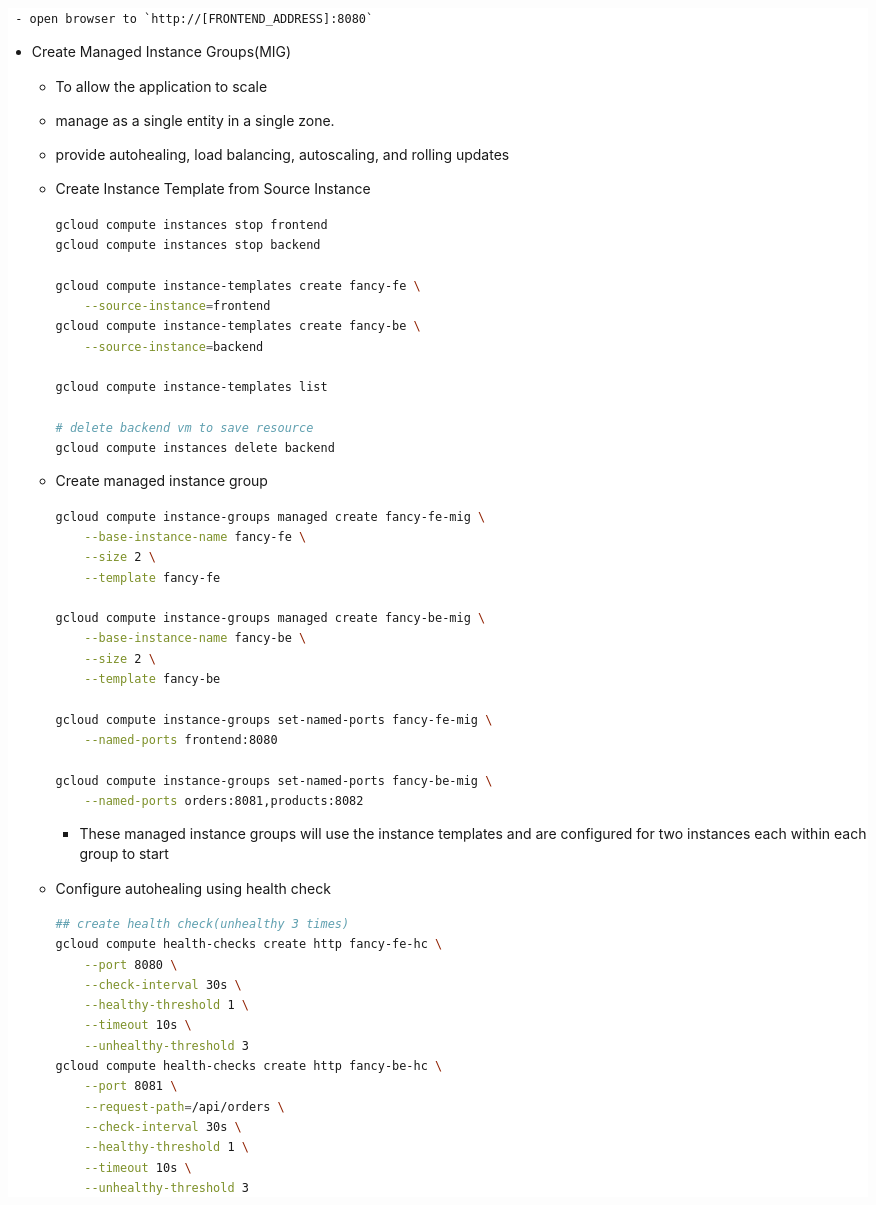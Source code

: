      - open browser to `http://[FRONTEND_ADDRESS]:8080`
  
- Create Managed Instance Groups(MIG)

  - To allow the application to scale
  - manage as a single entity in a single zone.
  - provide autohealing, load balancing, autoscaling, and rolling updates

  - Create Instance Template from Source Instance

    ```sh
    gcloud compute instances stop frontend
    gcloud compute instances stop backend
    
    gcloud compute instance-templates create fancy-fe \
        --source-instance=frontend
    gcloud compute instance-templates create fancy-be \
        --source-instance=backend
        
    gcloud compute instance-templates list
    
    # delete backend vm to save resource
    gcloud compute instances delete backend
    ```

  - Create managed instance group

    ```sh
    gcloud compute instance-groups managed create fancy-fe-mig \
        --base-instance-name fancy-fe \
        --size 2 \
        --template fancy-fe
        
    gcloud compute instance-groups managed create fancy-be-mig \
        --base-instance-name fancy-be \
        --size 2 \
        --template fancy-be
        
    gcloud compute instance-groups set-named-ports fancy-fe-mig \
        --named-ports frontend:8080
        
    gcloud compute instance-groups set-named-ports fancy-be-mig \
        --named-ports orders:8081,products:8082
    ```

    - These managed instance groups will use the instance templates and are configured for two instances each within each group to start

  - Configure autohealing using health check

    ```sh
    ## create health check(unhealthy 3 times)
    gcloud compute health-checks create http fancy-fe-hc \
        --port 8080 \
        --check-interval 30s \
        --healthy-threshold 1 \
        --timeout 10s \
        --unhealthy-threshold 3
    gcloud compute health-checks create http fancy-be-hc \
        --port 8081 \
        --request-path=/api/orders \
        --check-interval 30s \
        --healthy-threshold 1 \
        --timeout 10s \
        --unhealthy-threshold 3
    